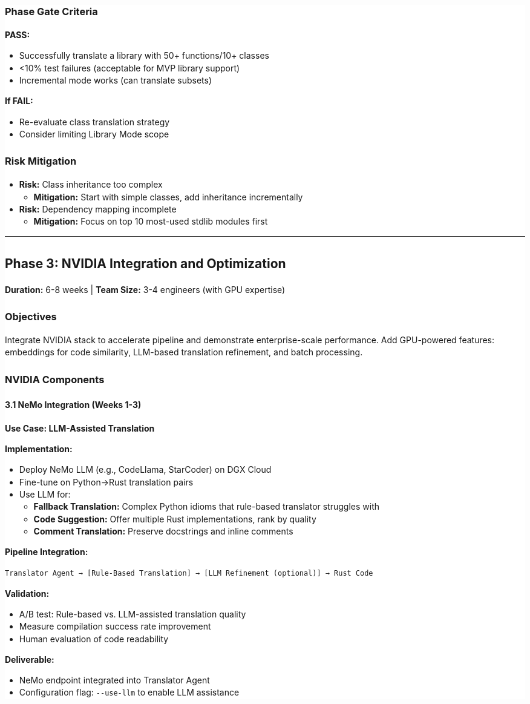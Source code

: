 ### Phase Gate Criteria
**PASS:**
- Successfully translate a library with 50+ functions/10+ classes
- <10% test failures (acceptable for MVP library support)
- Incremental mode works (can translate subsets)

**If FAIL:**
- Re-evaluate class translation strategy
- Consider limiting Library Mode scope

### Risk Mitigation
- **Risk:** Class inheritance too complex
  - **Mitigation:** Start with simple classes, add inheritance incrementally
- **Risk:** Dependency mapping incomplete
  - **Mitigation:** Focus on top 10 most-used stdlib modules first

---

## Phase 3: NVIDIA Integration and Optimization
**Duration:** 6-8 weeks | **Team Size:** 3-4 engineers (with GPU expertise)

### Objectives
Integrate NVIDIA stack to accelerate pipeline and demonstrate enterprise-scale performance. Add GPU-powered features: embeddings for code similarity, LLM-based translation refinement, and batch processing.

### NVIDIA Components

#### 3.1 NeMo Integration (Weeks 1-3)
**Use Case: LLM-Assisted Translation**

**Implementation:**
- Deploy NeMo LLM (e.g., CodeLlama, StarCoder) on DGX Cloud
- Fine-tune on Python→Rust translation pairs
- Use LLM for:
  - **Fallback Translation:** Complex Python idioms that rule-based translator struggles with
  - **Code Suggestion:** Offer multiple Rust implementations, rank by quality
  - **Comment Translation:** Preserve docstrings and inline comments

**Pipeline Integration:**
```
Translator Agent → [Rule-Based Translation] → [LLM Refinement (optional)] → Rust Code
```

**Validation:**
- A/B test: Rule-based vs. LLM-assisted translation quality
- Measure compilation success rate improvement
- Human evaluation of code readability

**Deliverable:**
- NeMo endpoint integrated into Translator Agent
- Configuration flag: `--use-llm` to enable LLM assistance
